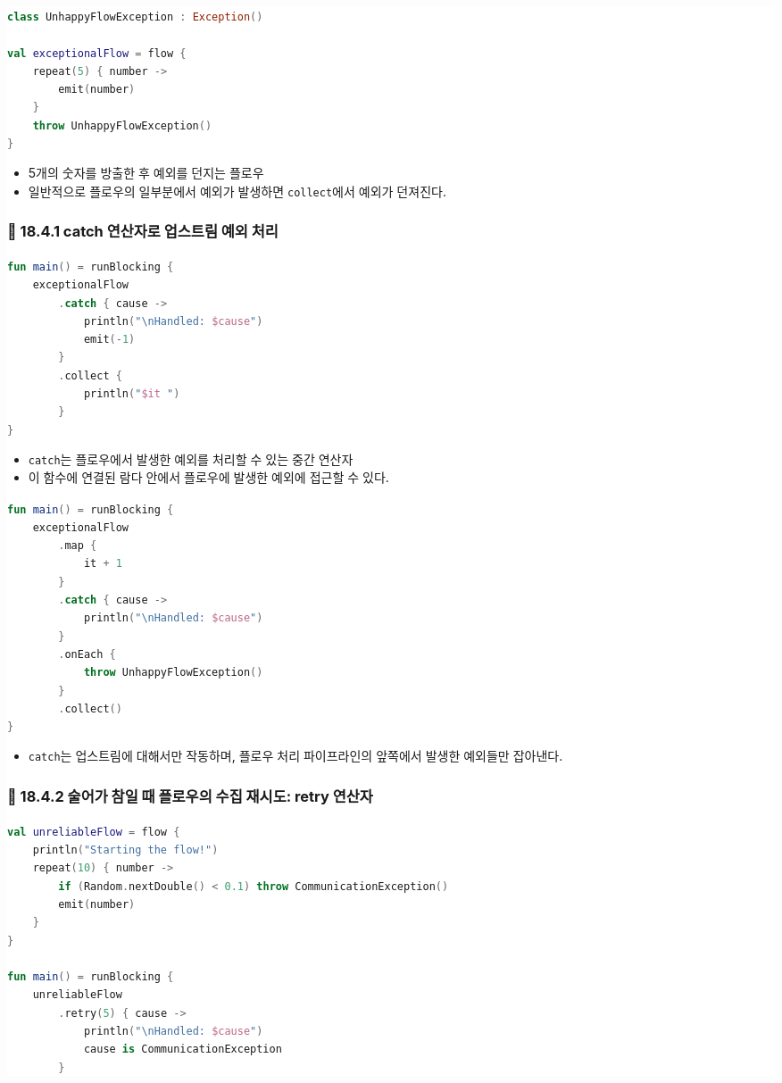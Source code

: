 ```kotlin
class UnhappyFlowException : Exception()

val exceptionalFlow = flow {
    repeat(5) { number ->
        emit(number)
    }
    throw UnhappyFlowException()
}
```

- 5개의 숫자를 방출한 후 예외를 던지는 플로우
- 일반적으로 플로우의 일부분에서 예외가 발생하면 `collect`에서 예외가 던져진다.

### 🔖 18.4.1 catch 연산자로 업스트림 예외 처리

```kotlin
fun main() = runBlocking {
    exceptionalFlow
        .catch { cause ->
            println("\nHandled: $cause")
            emit(-1)
        }
        .collect {
            println("$it ")
        }
}
```

- `catch`는 플로우에서 발생한 예외를 처리할 수 있는 중간 연산자
- 이 함수에 연결된 람다 안에서 플로우에 발생한 예외에 접근할 수 있다.

```kotlin
fun main() = runBlocking {
    exceptionalFlow
        .map { 
            it + 1
        }
        .catch { cause ->
            println("\nHandled: $cause")
        }
        .onEach { 
            throw UnhappyFlowException()
        }
        .collect()
}
```

- `catch`는 업스트림에 대해서만 작동하며, 플로우 처리 파이프라인의 앞쪽에서 발생한 예외들만 잡아낸다.

### 🔖 18.4.2 술어가 참일 때 플로우의 수집 재시도: retry 연산자

```kotlin
val unreliableFlow = flow {
    println("Starting the flow!")
    repeat(10) { number ->
        if (Random.nextDouble() < 0.1) throw CommunicationException()
        emit(number)
    }
}

fun main() = runBlocking {
    unreliableFlow
        .retry(5) { cause ->
            println("\nHandled: $cause")
            cause is CommunicationException
        }
```